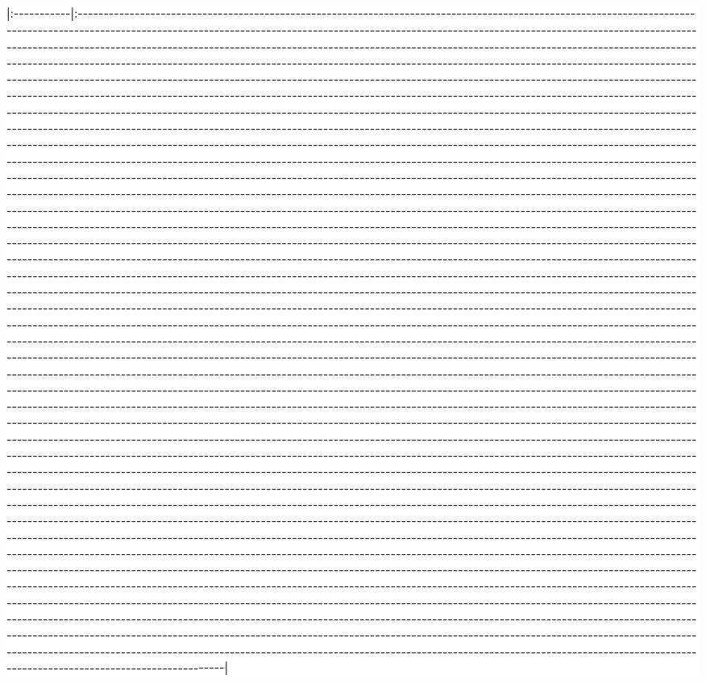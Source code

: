 |:-----------|:--------------------------------------------------------------------------------------------------------------------------------------------------------------------------------------------------------------------------------------------------------------------------------------------------------------------------------------------------------------------------------------------------------------------------------------------------------------------------------------------------------------------------------------------------------------------------------------------------------------------------------------------------------------------------------------------------------------------------------------------------------------------------------------------------------------------------------------------------------------------------------------------------------------------------------------------------------------------------------------------------------------------------------------------------------------------------------------------------------------------------------------------------------------------------------------------------------------------------------------------------------------------------------------------------------------------------------------------------------------------------------------------------------------------------------------------------------------------------------------------------------------------------------------------------------------------------------------------------------------------------------------------------------------------------------------------------------------------------------------------------------------------------------------------------------------------------------------------------------------------------------------------------------------------------------------------------------------------------------------------------------------------------------------------------------------------------------------------------------------------------------------------------------------------------------------------------------------------------------------------------------------------------------------------------------------------------------------------------------------------------------------------------------------------------------------------------------------------------------------------------------------------------------------------------------------------------------------------------------------------------------------------------------------------------------------------------------------------------------------------------------------------------------------------------------------------------------------------------------------------------------------------------------------------------------------------------------------------------------------------------------------------------------------------------------------------------------------------------------------------------------------------------------------------------------------------------------------------------------------------------------------------------------------------------------------------------------------------------------------------------------------------------------------------------------------------------------------------------------------------------------------------------------------------------------------------------------------------------------------------------------------------------------------------------------------------------------------------------------------------------------------------------------------------------------------------------------------------------------------------------------------------------------------------------------------------------------------------------------------------------------------------------------------------------------------------------------------------------------------------------------------------------------------------------------------------------------------------------------------------------------------------------------------------------------------------------------------------------------------------------------------------------------------------------------------------------------------------------------------------------------------------------------------------------------------------------------------------------------------------------------------------------------------------------------------------------------------------------------------------------------------------------------------------------------------------------------------------------------------------------------------------------------------------------------------------------------------------------------------------------------------------------------------------------------------------------------------------------------------------------------------------------------------------------------------------------------------------------------------------------------------------------------------------------------------------------------------------------------------------------------------------------------------------------------------------------------------------------------------------------------------------------------------------------------------------|